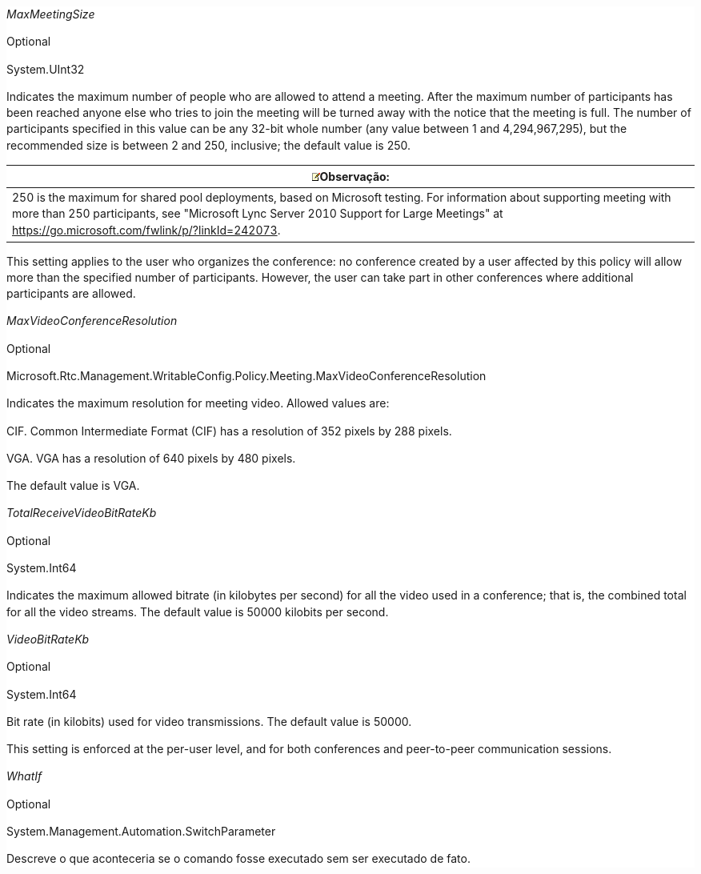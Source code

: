 </tr>
<tr class="odd">
<td><p><em>MaxMeetingSize</em></p></td>
<td><p>Optional</p></td>
<td><p>System.UInt32</p></td>
<td><p>Indicates the maximum number of people who are allowed to attend a meeting. After the maximum number of participants has been reached anyone else who tries to join the meeting will be turned away with the notice that the meeting is full. The number of participants specified in this value can be any 32-bit whole number (any value between 1 and 4,294,967,295), but the recommended size is between 2 and 250, inclusive; the default value is 250.</p>
<div class="alert">
<table>
<thead>
<tr class="header">
<th><img src="images/Gg425756.note(OCS.15).gif" title="note" alt="note" />Observação:</th>
</tr>
</thead>
<tbody>
<tr class="odd">
<td>250 is the maximum for shared pool deployments, based on Microsoft testing. For information about supporting meeting with more than 250 participants, see &quot;Microsoft Lync Server 2010 Support for Large Meetings&quot; at <a href="https://go.microsoft.com/fwlink/p/?linkid=242073">https://go.microsoft.com/fwlink/p/?linkId=242073</a>.</td>
</tr>
</tbody>
</table>

</div>
<p>This setting applies to the user who organizes the conference: no conference created by a user affected by this policy will allow more than the specified number of participants. However, the user can take part in other conferences where additional participants are allowed.</p></td>
</tr>
<tr class="even">
<td><p><em>MaxVideoConferenceResolution</em></p></td>
<td><p>Optional</p></td>
<td><p>Microsoft.Rtc.Management.WritableConfig.Policy.Meeting.MaxVideoConferenceResolution</p></td>
<td><p>Indicates the maximum resolution for meeting video. Allowed values are:</p>
<p>CIF. Common Intermediate Format (CIF) has a resolution of 352 pixels by 288 pixels.</p>
<p>VGA. VGA has a resolution of 640 pixels by 480 pixels.</p>
<p>The default value is VGA.</p></td>
</tr>
<tr class="odd">
<td><p><em>TotalReceiveVideoBitRateKb</em></p></td>
<td><p>Optional</p></td>
<td><p>System.Int64</p></td>
<td><p>Indicates the maximum allowed bitrate (in kilobytes per second) for all the video used in a conference; that is, the combined total for all the video streams. The default value is 50000 kilobits per second.</p></td>
</tr>
<tr class="even">
<td><p><em>VideoBitRateKb</em></p></td>
<td><p>Optional</p></td>
<td><p>System.Int64</p></td>
<td><p>Bit rate (in kilobits) used for video transmissions. The default value is 50000.</p>
<p>This setting is enforced at the per-user level, and for both conferences and peer-to-peer communication sessions.</p></td>
</tr>
<tr class="odd">
<td><p><em>WhatIf</em></p></td>
<td><p>Optional</p></td>
<td><p>System.Management.Automation.SwitchParameter</p></td>
<td><p>Descreve o que aconteceria se o comando fosse executado sem ser executado de fato.</p></td>